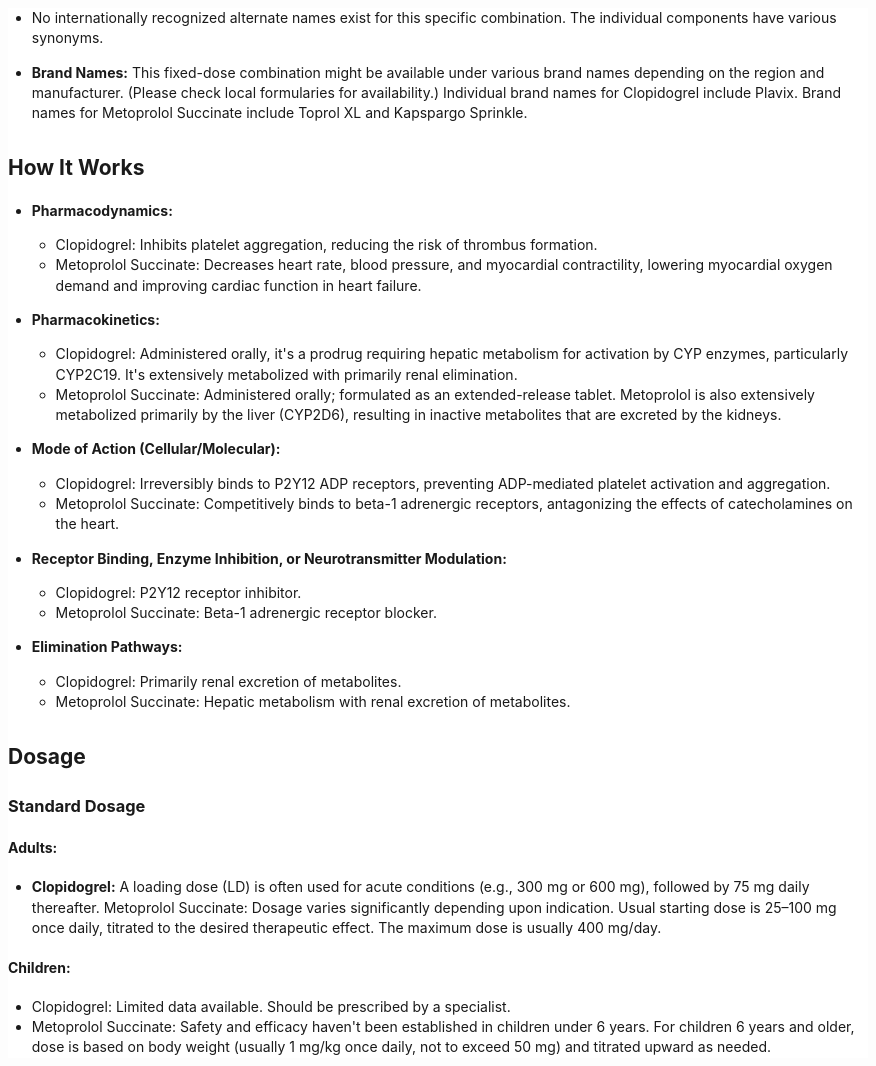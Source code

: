 -  No internationally recognized alternate names exist for this specific combination.  The individual components have various synonyms.

- **Brand Names:** This fixed-dose combination might be available under various brand names depending on the region and manufacturer.  (Please check local formularies for availability.)  Individual brand names for Clopidogrel include Plavix. Brand names for Metoprolol Succinate include Toprol XL and Kapspargo Sprinkle.


## **How It Works**

- **Pharmacodynamics:**
    - Clopidogrel: Inhibits platelet aggregation, reducing the risk of thrombus formation.
    - Metoprolol Succinate: Decreases heart rate, blood pressure, and myocardial contractility, lowering myocardial oxygen demand and improving cardiac function in heart failure.

- **Pharmacokinetics:**
    - Clopidogrel:  Administered orally, it's a prodrug requiring hepatic metabolism for activation by CYP enzymes, particularly CYP2C19.  It's extensively metabolized with primarily renal elimination.
    - Metoprolol Succinate: Administered orally; formulated as an extended-release tablet. Metoprolol is also extensively metabolized primarily by the liver (CYP2D6), resulting in inactive metabolites that are excreted by the kidneys.

- **Mode of Action (Cellular/Molecular):**
    - Clopidogrel:  Irreversibly binds to P2Y12 ADP receptors, preventing ADP-mediated platelet activation and aggregation.
    - Metoprolol Succinate: Competitively binds to beta-1 adrenergic receptors, antagonizing the effects of catecholamines on the heart.

- **Receptor Binding, Enzyme Inhibition, or Neurotransmitter Modulation:**
    - Clopidogrel: P2Y12 receptor inhibitor.
    - Metoprolol Succinate: Beta-1 adrenergic receptor blocker.

- **Elimination Pathways:**
    - Clopidogrel: Primarily renal excretion of metabolites.
    - Metoprolol Succinate:  Hepatic metabolism with renal excretion of metabolites.


## **Dosage**


### **Standard Dosage**

#### **Adults:**

- **Clopidogrel:**  A loading dose (LD) is often used for acute conditions (e.g., 300 mg or 600 mg), followed by 75 mg daily thereafter. Metoprolol Succinate:  Dosage varies significantly depending upon indication. Usual starting dose is 25–100 mg once daily, titrated to the desired therapeutic effect.  The maximum dose is usually 400 mg/day.


#### **Children:**

- Clopidogrel: Limited data available. Should be prescribed by a specialist.
- Metoprolol Succinate:  Safety and efficacy haven't been established in children under 6 years. For children 6 years and older, dose is based on body weight (usually 1 mg/kg once daily, not to exceed 50 mg) and titrated upward as needed.
